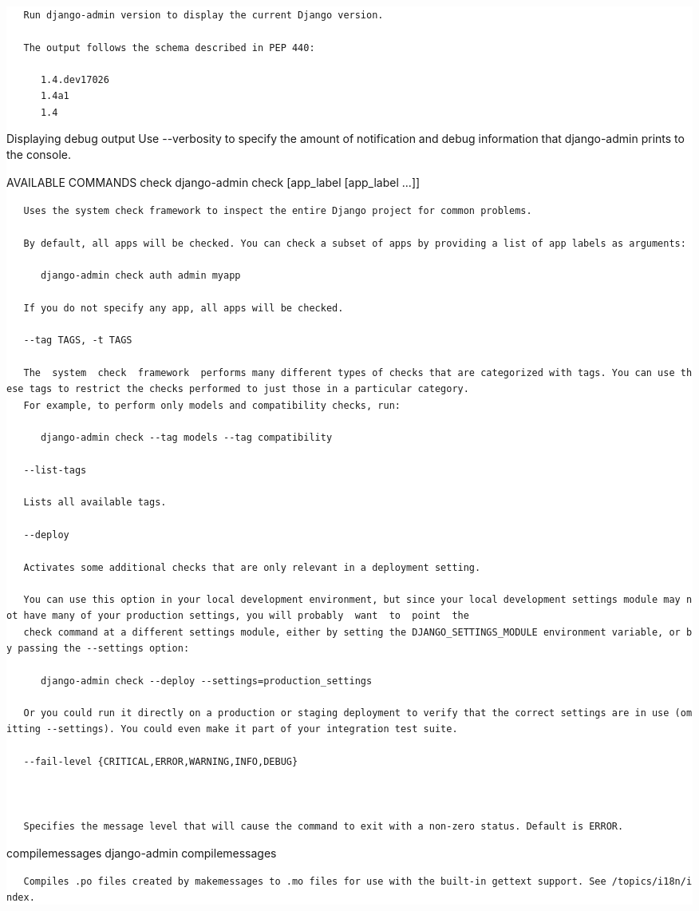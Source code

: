        Run django-admin version to display the current Django version.

       The output follows the schema described in PEP 440:

          1.4.dev17026
          1.4a1
          1.4

   Displaying debug output
       Use --verbosity to specify the amount of notification and debug information that django-admin prints to the console.

AVAILABLE COMMANDS
   check
       django-admin check [app_label [app_label ...]]

       Uses the system check framework to inspect the entire Django project for common problems.

       By default, all apps will be checked. You can check a subset of apps by providing a list of app labels as arguments:

          django-admin check auth admin myapp

       If you do not specify any app, all apps will be checked.

       --tag TAGS, -t TAGS

       The  system  check  framework  performs many different types of checks that are categorized with tags. You can use these tags to restrict the checks performed to just those in a particular category.
       For example, to perform only models and compatibility checks, run:

          django-admin check --tag models --tag compatibility

       --list-tags

       Lists all available tags.

       --deploy

       Activates some additional checks that are only relevant in a deployment setting.

       You can use this option in your local development environment, but since your local development settings module may not have many of your production settings, you will probably  want  to  point  the
       check command at a different settings module, either by setting the DJANGO_SETTINGS_MODULE environment variable, or by passing the --settings option:

          django-admin check --deploy --settings=production_settings

       Or you could run it directly on a production or staging deployment to verify that the correct settings are in use (omitting --settings). You could even make it part of your integration test suite.

       --fail-level {CRITICAL,ERROR,WARNING,INFO,DEBUG}



       Specifies the message level that will cause the command to exit with a non-zero status. Default is ERROR.

   compilemessages
       django-admin compilemessages

       Compiles .po files created by makemessages to .mo files for use with the built-in gettext support. See /topics/i18n/index.
